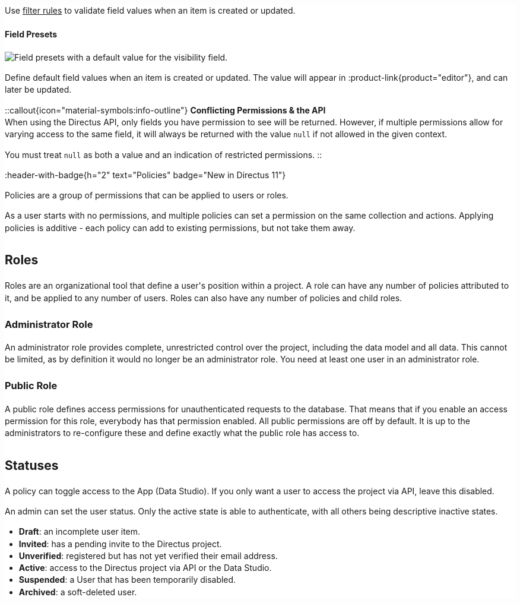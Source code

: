 Use [filter rules](/guides/connect/filter-rules) to validate field values when an item is created or updated.

#### Field Presets

![Field presets with a default value for the visibility field.](/img/44e001a8-e369-43a9-82e7-b75cb74d5bff.webp)

Define default field values when an item is created or updated. The value will appear in :product-link{product="editor"}, and can later be updated.

::callout{icon="material-symbols:info-outline"}
**Conflicting Permissions & the API**  
When using the Directus API, only fields you have permission to see will be returned. However, if multiple permissions allow for varying access to the same field, it will always be returned with the value `null` if not allowed in the given context.

You must treat `null` as both a value and an indication of restricted permissions.
::

:header-with-badge{h="2" text="Policies" badge="New in Directus 11"}

Policies are a group of permissions that can be applied to users or roles.

As a user starts with no permissions, and multiple policies can set a permission on the same collection and actions. Applying policies is additive - each policy can add to existing permissions, but not take them away.

## Roles

Roles are an organizational tool that define a user's position within a project. A role can have any number of policies attributed to it, and be applied to any number of users. Roles can also have any number of policies and child roles.

### Administrator Role

An administrator role provides complete, unrestricted control over the project, including the data model and all data. This cannot be limited, as by definition it would no longer be an administrator role. You need at least one user in an administrator role.

### Public Role

A public role defines access permissions for unauthenticated requests to the database. That means that if you enable an access permission for this role, everybody has that permission enabled. All public permissions are off by default. It is up to the administrators to re-configure these and define exactly what the public role has access to.

## Statuses

A policy can toggle access to the App (Data Studio). If you only want a user to access the project via API, leave this disabled.

An admin can set the user status. Only the active state is able to authenticate, with all others being descriptive inactive states.

- **Draft**: an incomplete user item.
- **Invited**: has a pending invite to the Directus project.
- **Unverified**: registered but has not yet verified their email address.
- **Active**: access to the Directus project via API or the Data Studio.
- **Suspended**: a User that has been temporarily disabled.
- **Archived**: a soft-deleted user.
